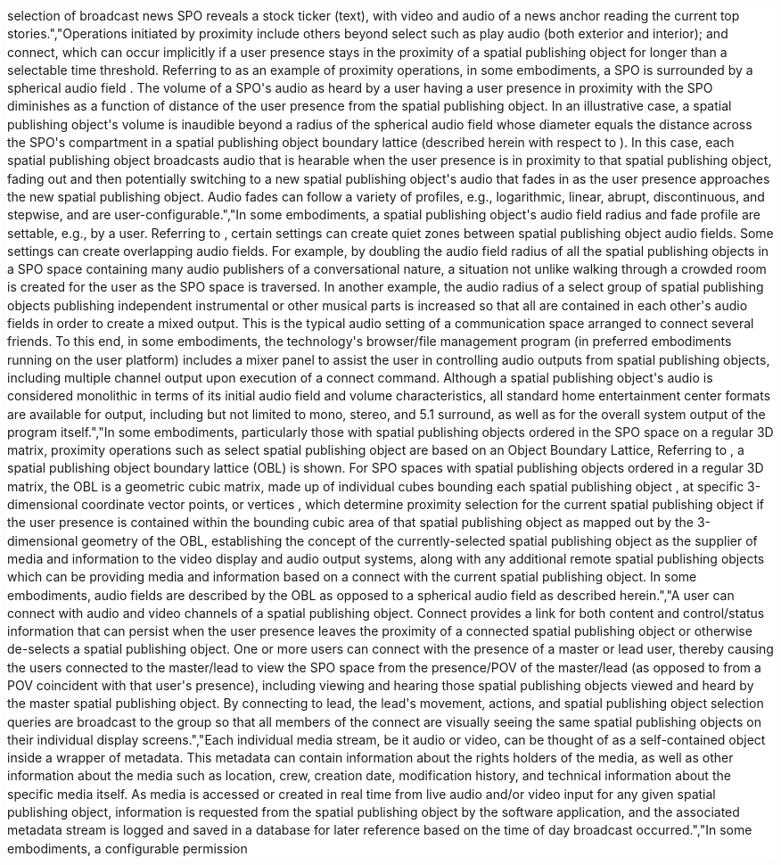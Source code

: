 selection of broadcast news SPO reveals a stock ticker (text), with video and audio of a news anchor reading the current top stories.","Operations initiated by proximity include others beyond select such as play audio (both exterior and interior); and connect, which can occur implicitly if a user presence stays in the proximity of a spatial publishing object for longer than a selectable time threshold. Referring to  as an example of proximity operations, in some embodiments, a SPO  is surrounded by a spherical audio field . The volume of a SPO's audio as heard by a user having a user presence in proximity with the SPO diminishes as a function of distance of the user presence from the spatial publishing object. In an illustrative case, a spatial publishing object's volume is inaudible beyond a radius  of the spherical audio field whose diameter equals the distance across the SPO's compartment in a spatial publishing object boundary lattice (described herein with respect to ). In this case, each spatial publishing object broadcasts audio that is hearable when the user presence is in proximity to that spatial publishing object, fading out and then potentially switching to a new spatial publishing object's audio that fades in as the user presence approaches the new spatial publishing object. Audio fades can follow a variety of profiles, e.g., logarithmic, linear, abrupt, discontinuous, and stepwise, and are user-configurable.","In some embodiments, a spatial publishing object's audio field radius and fade profile are settable, e.g., by a user. Referring to , certain settings can create quiet zones  between spatial publishing object audio fields. Some settings can create overlapping audio fields. For example, by doubling the audio field radius of all the spatial publishing objects in a SPO space containing many audio publishers of a conversational nature, a situation not unlike walking through a crowded room is created for the user as the SPO space is traversed. In another example, the audio radius of a select group of spatial publishing objects publishing independent instrumental or other musical parts is increased so that all are contained in each other's audio fields in order to create a mixed output. This is the typical audio setting of a communication space arranged to connect several friends. To this end, in some embodiments, the technology's browser\/file management program (in preferred embodiments running on the user platform) includes a mixer panel to assist the user in controlling audio outputs from spatial publishing objects, including multiple channel output upon execution of a connect command. Although a spatial publishing object's audio is considered monolithic in terms of its initial audio field and volume characteristics, all standard home entertainment center formats are available for output, including but not limited to mono, stereo, and 5.1 surround, as well as for the overall system output of the program itself.","In some embodiments, particularly those with spatial publishing objects ordered in the SPO space on a regular 3D matrix, proximity operations such as select spatial publishing object are based on an Object Boundary Lattice, Referring to , a spatial publishing object boundary lattice (OBL)  is shown. For SPO spaces with spatial publishing objects  ordered in a regular 3D matrix, the OBL is a geometric cubic matrix, made up of individual cubes  bounding each spatial publishing object , at specific 3-dimensional coordinate vector points, or vertices , which determine proximity selection for the current spatial publishing object if the user presence is contained within the bounding cubic area of that spatial publishing object as mapped out by the 3-dimensional geometry of the OBL, establishing the concept of the currently-selected spatial publishing object as the supplier of media and information to the video display and audio output systems, along with any additional remote spatial publishing objects which can be providing media and information based on a connect with the current spatial publishing object. In some embodiments, audio fields are described by the OBL as opposed to a spherical audio field as described herein.","A user can connect with audio and video channels of a spatial publishing object. Connect provides a link for both content and control\/status information that can persist when the user presence leaves the proximity of a connected spatial publishing object or otherwise de-selects a spatial publishing object. One or more users can connect with the presence of a master or lead user, thereby causing the users connected to the master\/lead to view the SPO space from the presence\/POV of the master\/lead (as opposed to from a POV coincident with that user's presence), including viewing and hearing those spatial publishing objects viewed and heard by the master spatial publishing object. By connecting to lead, the lead's movement, actions, and spatial publishing object selection queries are broadcast to the group so that all members of the connect are visually seeing the same spatial publishing objects on their individual display screens.","Each individual media stream, be it audio or video, can be thought of as a self-contained object inside a wrapper of metadata. This metadata can contain information about the rights holders of the media, as well as other information about the media such as location, crew, creation date, modification history, and technical information about the specific media itself. As media is accessed or created in real time from live audio and\/or video input for any given spatial publishing object, information is requested from the spatial publishing object by the software application, and the associated metadata stream is logged and saved in a database for later reference based on the time of day broadcast occurred.","In some embodiments, a configurable permission